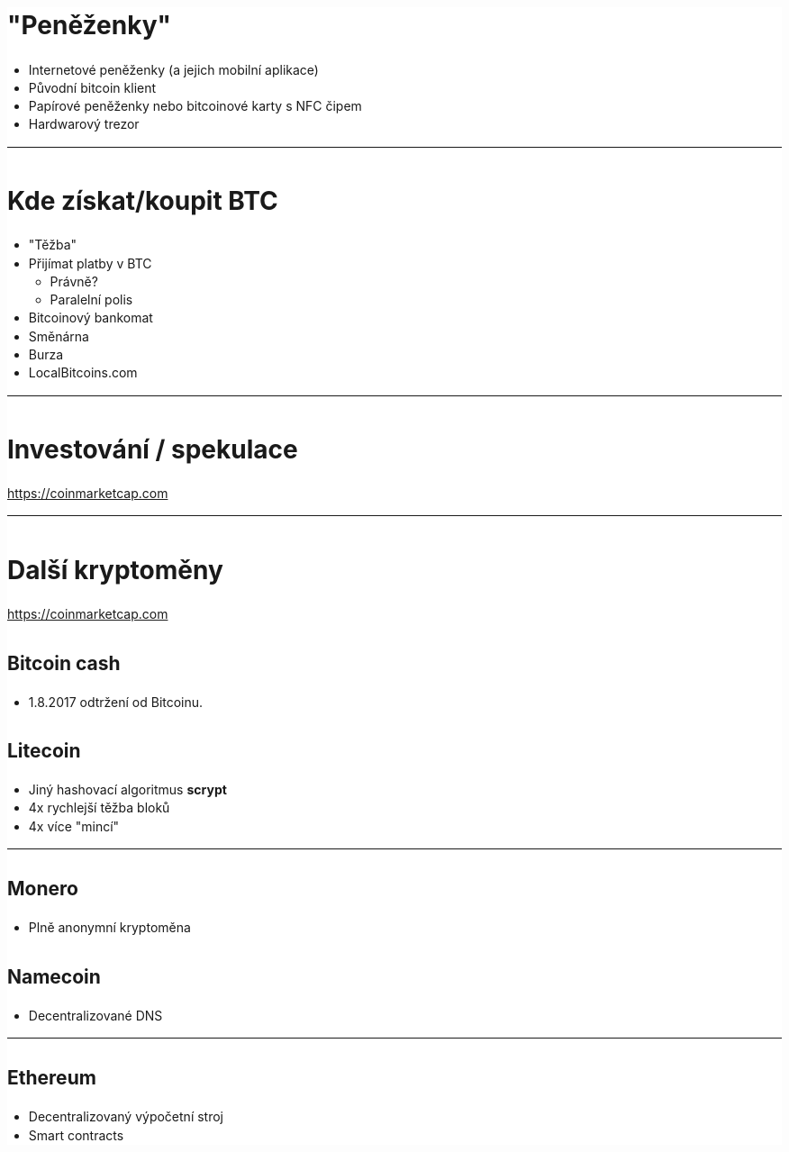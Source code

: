 
# "Peněženky"

-   Internetové peněženky (a jejich mobilní aplikace)
-   Původní bitcoin klient
-   Papírové peněženky nebo bitcoinové karty s NFC čipem
-   Hardwarový trezor

---

# Kde získat/koupit BTC

-   "Těžba"
-   Přijímat platby v BTC
    -   Právně?
    -   Paralelní polis
-   Bitcoinový bankomat
-   Směnárna
-   Burza
-   LocalBitcoins.com

---

# Investování / spekulace

https://coinmarketcap.com

---

# Další kryptoměny

https://coinmarketcap.com

## Bitcoin cash

-   1.8.2017 odtržení od Bitcoinu.

## Litecoin

-   Jiný hashovací algoritmus **scrypt**
-   4x rychlejší těžba bloků
-   4x více "mincí"

---

## Monero

-   Plně anonymní kryptoměna

## Namecoin

-   Decentralizované DNS

---

## Ethereum

-   Decentralizovaný výpočetní stroj
-   Smart contracts
